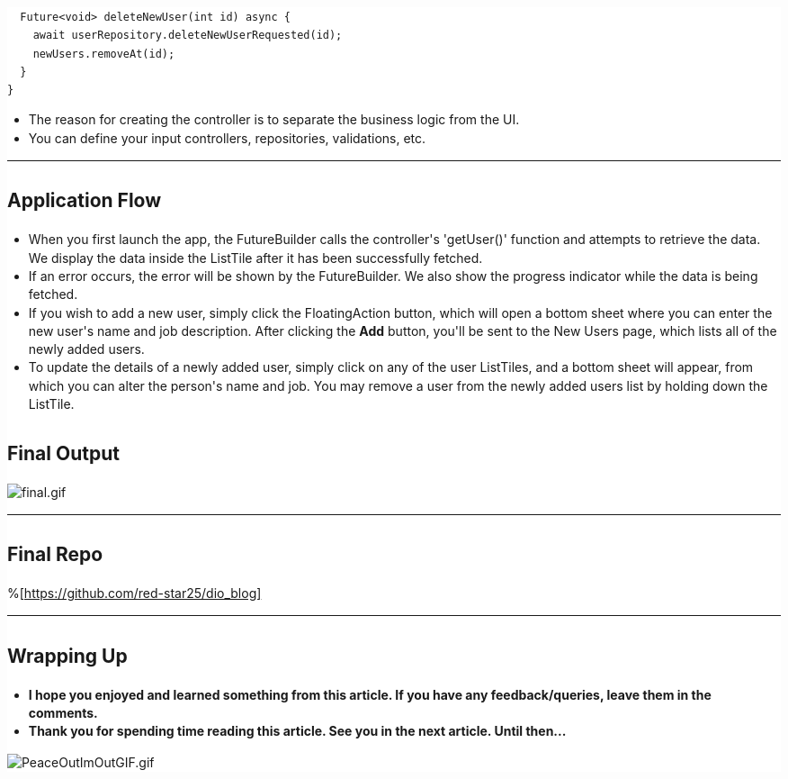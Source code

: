 ```
  Future<void> deleteNewUser(int id) async {
    await userRepository.deleteNewUserRequested(id);
    newUsers.removeAt(id);
  }
}
```
- The reason for creating the controller is to separate the business logic from the UI.
- You can define your input controllers, repositories, validations, etc.

---------
## Application Flow

- When you first launch the app, the FutureBuilder calls the controller's 'getUser()' function and attempts to retrieve the data. We display the data inside the ListTile after it has been successfully fetched.
- If an error occurs, the error will be shown by the FutureBuilder. We also show the progress indicator while the data is being fetched.
- If you wish to add a new user, simply click the FloatingAction button, which will open a bottom sheet where you can enter the new user's name and job description. After clicking the **Add** button, you'll be sent to the New Users page, which lists all of the newly added users.
- To update the details of a newly added user, simply click on any of the user ListTiles, and a bottom sheet will appear, from which you can alter the person's name and job.
You may remove a user from the newly added users list by holding down the ListTile.

## Final Output


![final.gif](https://cdn.hashnode.com/res/hashnode/image/upload/v1650880123578/tDzSn5Q0j.gif)

---------

## Final Repo
%[https://github.com/red-star25/dio_blog]

----------

## Wrapping Up
- **I hope you enjoyed and learned something from this article. If you have any feedback/queries, leave them in the comments.**
- **Thank you for spending time reading this article. See you in the next article. Until then...**


![PeaceOutImOutGIF.gif](https://cdn.hashnode.com/res/hashnode/image/upload/v1650879937207/dk9-EYpqN.gif)
